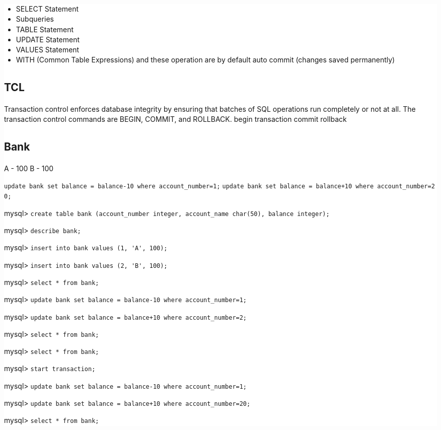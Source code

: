 - SELECT Statement
- Subqueries
- TABLE Statement
- UPDATE Statement
- VALUES Statement
- WITH (Common Table Expressions)
and these operation are by default auto commit (changes saved permanently)


TCL
----
Transaction control enforces database integrity by ensuring that batches of SQL operations run completely or not at all. The transaction control commands are BEGIN, COMMIT, and ROLLBACK.
begin transaction
commit
rollback


Bank
----
A - 100
B - 100

`update bank set balance = balance-10 where account_number=1;`
`update bank set balance = balance+10 where account_number=20;`




mysql> `create table bank (account_number integer, account_name char(50), balance integer);`



mysql> `describe bank;`


mysql> `insert into bank values (1, 'A', 100);`


mysql> `insert into bank values (2, 'B', 100);`


mysql> `select * from bank;`

mysql> `update bank set balance = balance-10 where account_number=1;`


mysql> `update bank set balance = balance+10 where account_number=2;`


mysql> `select * from bank;`

mysql> `select * from bank;`

mysql> `start transaction;`

mysql> `update bank set balance = balance-10 where account_number=1;`


mysql> `update bank set balance = balance+10 where account_number=20;`


mysql> `select * from bank;`

